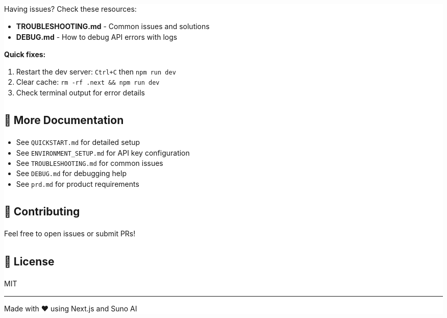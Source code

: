 Having issues? Check these resources:
- **TROUBLESHOOTING.md** - Common issues and solutions
- **DEBUG.md** - How to debug API errors with logs

**Quick fixes:**
1. Restart the dev server: `Ctrl+C` then `npm run dev`
2. Clear cache: `rm -rf .next && npm run dev`
3. Check terminal output for error details

## 📖 More Documentation

- See `QUICKSTART.md` for detailed setup
- See `ENVIRONMENT_SETUP.md` for API key configuration
- See `TROUBLESHOOTING.md` for common issues
- See `DEBUG.md` for debugging help
- See `prd.md` for product requirements

## 🤝 Contributing

Feel free to open issues or submit PRs!

## 📄 License

MIT

---

Made with ❤️ using Next.js and Suno AI
